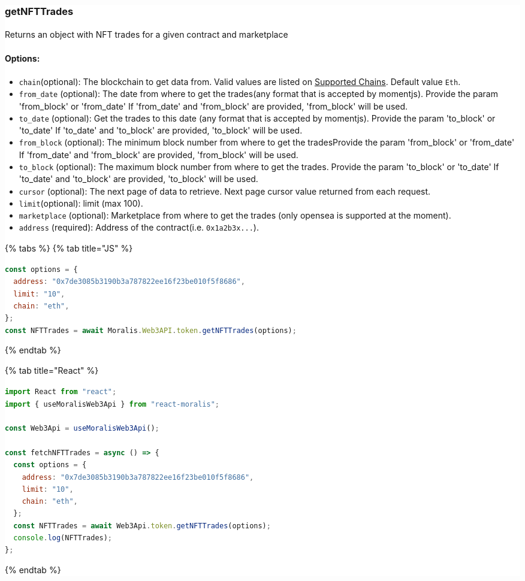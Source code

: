 ### getNFTTrades

Returns an object with NFT trades for a given contract and marketplace

#### Options:

* `chain`(optional): The blockchain to get data from. Valid values are listed on [Supported Chains](supported-chains.md). Default value `Eth`.
* `from_date` (optional): The date from where to get the trades(any format that is accepted by momentjs). Provide the param 'from\_block' or 'from\_date' If 'from\_date' and 'from\_block' are provided, 'from\_block' will be used.
* `to_date` (optional): Get the trades to this date (any format that is accepted by momentjs). Provide the param 'to\_block' or 'to\_date' If 'to\_date' and 'to\_block' are provided, 'to\_block' will be used.
* `from_block` (optional): The minimum block number from where to get the tradesProvide the param 'from\_block' or 'from\_date' If 'from\_date' and 'from\_block' are provided, 'from\_block' will be used.
* `to_block` (optional): The maximum block number from where to get the trades. Provide the param 'to\_block' or 'to\_date' If 'to\_date' and 'to\_block' are provided, 'to\_block' will be used.
* `cursor` (optional): The next page of data to retrieve. Next page cursor value returned from each request.
* `limit`(optional): limit (max 100).
* `marketplace` (optional): Marketplace from where to get the trades (only opensea is supported at the moment).
* `address` (required): Address of the contract(i.e. `0x1a2b3x...`).

{% tabs %}
{% tab title="JS" %}
```javascript
const options = {
  address: "0x7de3085b3190b3a787822ee16f23be010f5f8686",
  limit: "10",
  chain: "eth",
};
const NFTTrades = await Moralis.Web3API.token.getNFTTrades(options);
```
{% endtab %}

{% tab title="React" %}
```javascript
import React from "react";
import { useMoralisWeb3Api } from "react-moralis";

const Web3Api = useMoralisWeb3Api();

const fetchNFTTrades = async () => {
  const options = {
    address: "0x7de3085b3190b3a787822ee16f23be010f5f8686",
    limit: "10",
    chain: "eth",
  };
  const NFTTrades = await Web3Api.token.getNFTTrades(options);
  console.log(NFTTrades);
};
```
{% endtab %}
